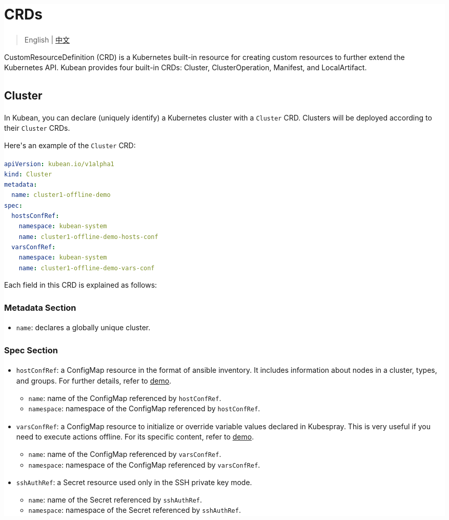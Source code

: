 # CRDs

> English | [中文](../zh/crds.md)

CustomResourceDefinition (CRD) is a Kubernetes built-in resource for creating custom resources to further extend the Kubernetes API. Kubean provides four built-in CRDs: Cluster, ClusterOperation, Manifest, and LocalArtifact.

## Cluster

In Kubean, you can declare (uniquely identify) a Kubernetes cluster with a `Cluster` CRD. Clusters will be deployed according to their `Cluster` CRDs.

Here's an example of the `Cluster` CRD:

```yaml
apiVersion: kubean.io/v1alpha1
kind: Cluster
metadata:
  name: cluster1-offline-demo
spec:
  hostsConfRef:
    namespace: kubean-system
    name: cluster1-offline-demo-hosts-conf
  varsConfRef:
    namespace: kubean-system
    name: cluster1-offline-demo-vars-conf
```

Each field in this CRD is explained as follows:

### Metadata Section

- `name`: declares a globally unique cluster.

### Spec Section

- `hostConfRef`: a ConfigMap resource in the format of ansible inventory. It includes information about nodes in a cluster, types, and groups. For further details, refer to [demo](../../artifacts/demo/hosts-conf-cm.yml).

  - `name`: name of the ConfigMap referenced by `hostConfRef`.
  - `namespace`: namespace of the ConfigMap referenced by `hostConfRef`.
  
- `varsConfRef`: a ConfigMap resource to initialize or override variable values declared in Kubespray. This is very useful if you need to execute actions offline. For its specific content, refer to [demo](../../artifacts/demo/vars-conf-cm.yml).

  - `name`: name of the ConfigMap referenced by `varsConfRef`.
  - `namespace`: namespace of the ConfigMap referenced by `varsConfRef`.

- `sshAuthRef`: a Secret resource used only in the SSH private key mode.
  
  - `name`: name of the Secret referenced by `sshAuthRef`.
  - `namespace`: namespace of the Secret referenced by `sshAuthRef`.
